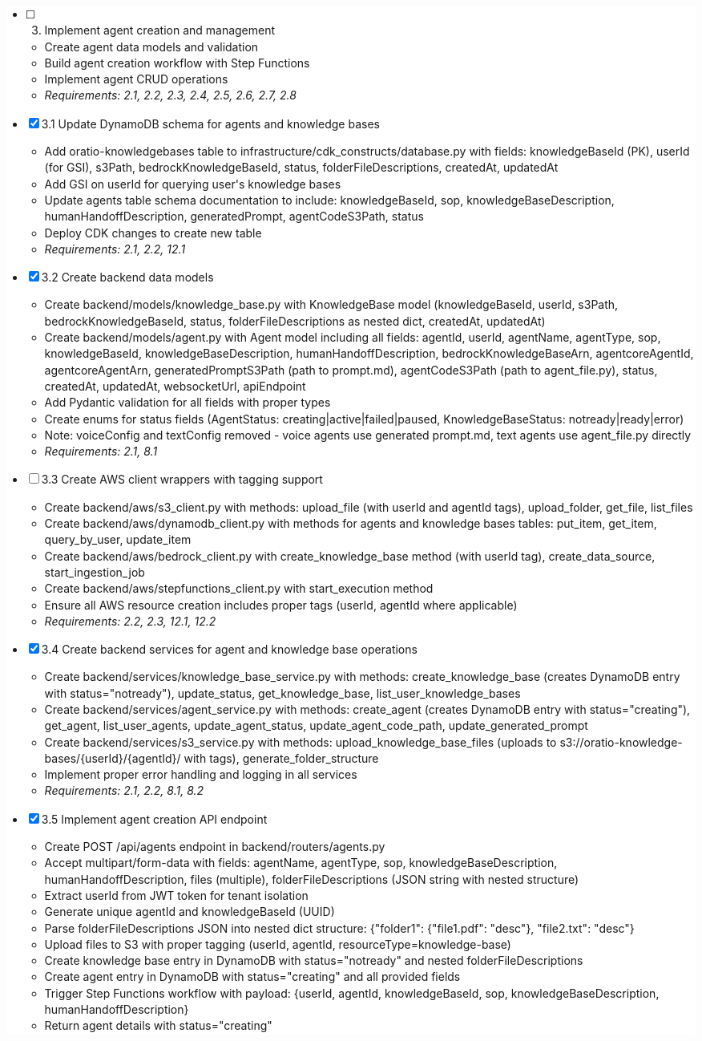 - [ ] 3. Implement agent creation and management
  - Create agent data models and validation
  - Build agent creation workflow with Step Functions
  - Implement agent CRUD operations
  - _Requirements: 2.1, 2.2, 2.3, 2.4, 2.5, 2.6, 2.7, 2.8_

- [x] 3.1 Update DynamoDB schema for agents and knowledge bases
  - Add oratio-knowledgebases table to infrastructure/cdk_constructs/database.py with fields: knowledgeBaseId (PK), userId (for GSI), s3Path, bedrockKnowledgeBaseId, status, folderFileDescriptions, createdAt, updatedAt
  - Add GSI on userId for querying user's knowledge bases
  - Update agents table schema documentation to include: knowledgeBaseId, sop, knowledgeBaseDescription, humanHandoffDescription, generatedPrompt, agentCodeS3Path, status
  - Deploy CDK changes to create new table
  - _Requirements: 2.1, 2.2, 12.1_

- [x] 3.2 Create backend data models
  - Create backend/models/knowledge_base.py with KnowledgeBase model (knowledgeBaseId, userId, s3Path, bedrockKnowledgeBaseId, status, folderFileDescriptions as nested dict, createdAt, updatedAt)
  - Create backend/models/agent.py with Agent model including all fields: agentId, userId, agentName, agentType, sop, knowledgeBaseId, knowledgeBaseDescription, humanHandoffDescription, bedrockKnowledgeBaseArn, agentcoreAgentId, agentcoreAgentArn, generatedPromptS3Path (path to prompt.md), agentCodeS3Path (path to agent_file.py), status, createdAt, updatedAt, websocketUrl, apiEndpoint
  - Add Pydantic validation for all fields with proper types
  - Create enums for status fields (AgentStatus: creating|active|failed|paused, KnowledgeBaseStatus: notready|ready|error)
  - Note: voiceConfig and textConfig removed - voice agents use generated prompt.md, text agents use agent_file.py directly
  - _Requirements: 2.1, 8.1_

- [ ] 3.3 Create AWS client wrappers with tagging support
  - Create backend/aws/s3_client.py with methods: upload_file (with userId and agentId tags), upload_folder, get_file, list_files
  - Create backend/aws/dynamodb_client.py with methods for agents and knowledge bases tables: put_item, get_item, query_by_user, update_item
  - Create backend/aws/bedrock_client.py with create_knowledge_base method (with userId tag), create_data_source, start_ingestion_job
  - Create backend/aws/stepfunctions_client.py with start_execution method
  - Ensure all AWS resource creation includes proper tags (userId, agentId where applicable)
  - _Requirements: 2.2, 2.3, 12.1, 12.2_

- [x] 3.4 Create backend services for agent and knowledge base operations
  - Create backend/services/knowledge_base_service.py with methods: create_knowledge_base (creates DynamoDB entry with status="notready"), update_status, get_knowledge_base, list_user_knowledge_bases
  - Create backend/services/agent_service.py with methods: create_agent (creates DynamoDB entry with status="creating"), get_agent, list_user_agents, update_agent_status, update_agent_code_path, update_generated_prompt
  - Create backend/services/s3_service.py with methods: upload_knowledge_base_files (uploads to s3://oratio-knowledge-bases/{userId}/{agentId}/ with tags), generate_folder_structure
  - Implement proper error handling and logging in all services
  - _Requirements: 2.1, 2.2, 8.1, 8.2_

- [x] 3.5 Implement agent creation API endpoint
  - Create POST /api/agents endpoint in backend/routers/agents.py
  - Accept multipart/form-data with fields: agentName, agentType, sop, knowledgeBaseDescription, humanHandoffDescription, files (multiple), folderFileDescriptions (JSON string with nested structure)
  - Extract userId from JWT token for tenant isolation
  - Generate unique agentId and knowledgeBaseId (UUID)
  - Parse folderFileDescriptions JSON into nested dict structure: {"folder1": {"file1.pdf": "desc"}, "file2.txt": "desc"}
  - Upload files to S3 with proper tagging (userId, agentId, resourceType=knowledge-base)
  - Create knowledge base entry in DynamoDB with status="notready" and nested folderFileDescriptions
  - Create agent entry in DynamoDB with status="creating" and all provided fields
  - Trigger Step Functions workflow with payload: {userId, agentId, knowledgeBaseId, sop, knowledgeBaseDescription, humanHandoffDescription}
  - Return agent details with status="creating"